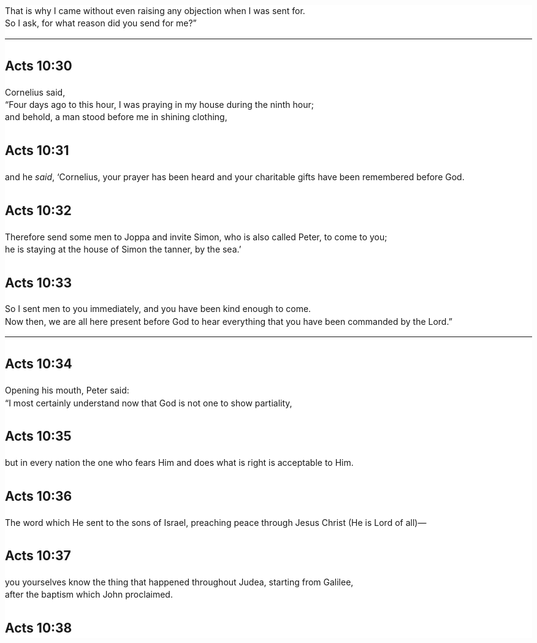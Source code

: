 That is why I came without even raising any objection when I was sent for.  
So I ask, for what reason did you send for me?”

---

## Acts 10:30

Cornelius said,  
“Four days ago to this hour, I was praying in my house during the ninth hour;  
and behold, a man stood before me in shining clothing,

## Acts 10:31

and he _said_, ‘Cornelius, your prayer has been heard and your charitable gifts have been remembered before God.

## Acts 10:32

Therefore send some men to Joppa and invite Simon, who is also called Peter, to come to you;  
he is staying at the house of Simon the tanner, by the sea.’

## Acts 10:33

So I sent men to you immediately, and you have been kind enough to come.  
Now then, we are all here present before God to hear everything that you have been commanded by the Lord.”

---

## Acts 10:34

Opening his mouth, Peter said:  
“I most certainly understand now that God is not one to show partiality,

## Acts 10:35

but in every nation the one who fears Him and does what is right is acceptable to Him.

## Acts 10:36

The word which He sent to the sons of Israel, preaching peace through Jesus Christ (He is Lord of all)—

## Acts 10:37

you yourselves know the thing that happened throughout Judea, starting from Galilee,  
after the baptism which John proclaimed.

## Acts 10:38
